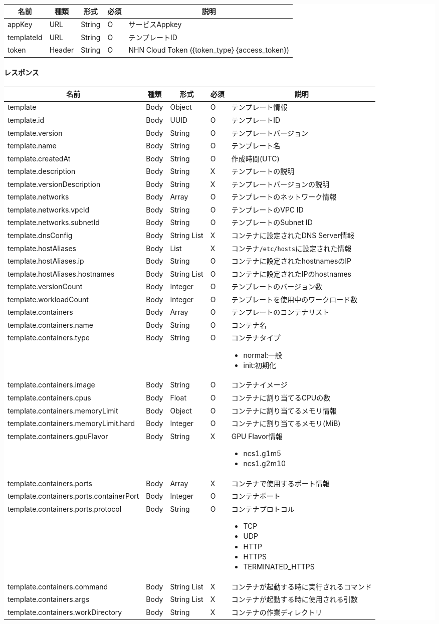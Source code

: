 | 名前 | 種類 | 形式 | 必須 | 説明 |
| --- | --- | --- | --- | --- |
| appKey | URL | String | O | サービスAppkey |
| templateId | URL | String | O | テンプレートID |
| token | Header | String | O | NHN Cloud Token ({token_type} {access_token})|

#### レスポンス

| 名前 | 種類 | 形式 | 必須 | 説明 |
| --- | --- | --- | --- | --- |
| template | Body | Object | O | テンプレート情報 |
| template.id | Body | UUID | O | テンプレートID |
| template.version | Body | String | O | テンプレートバージョン |
| template.name | Body | String | O | テンプレート名 |
| template.createdAt | Body | String | O | 作成時間(UTC) |
| template.description | Body | String | X | テンプレートの説明 |
| template.versionDescription | Body | String | X | テンプレートバージョンの説明 |
| template.networks | Body | Array | O | テンプレートのネットワーク情報 |
| template.networks.vpcId | Body | String | O | テンプレートのVPC ID |
| template.networks.subnetId | Body | String | O | テンプレートのSubnet ID |
| template.dnsConfig | Body | String List | X | コンテナに設定されたDNS Server情報 |
| template.hostAliases | Body | List | X | コンテナ`/etc/hosts`に設定された情報 |
| template.hostAliases.ip | Body | String | O | コンテナに設定されたhostnamesのIP |
| template.hostAliases.hostnames | Body | String List | O | コンテナに設定されたIPのhostnames |
| template.versionCount | Body | Integer | O | テンプレートのバージョン数 |
| template.workloadCount | Body | Integer | O | テンプレートを使用中のワークロード数 |
| template.containers | Body | Array | O | テンプレートのコンテナリスト |
| template.containers.name | Body | String | O | コンテナ名 |
| template.containers.type | Body | String | O | コンテナタイプ<ul><li>normal:一般</li><li>init:初期化</li></ul> |
| template.containers.image | Body | String | O | コンテナイメージ |
| template.containers.cpus | Body | Float | O | コンテナに割り当てるCPUの数 |
| template.containers.memoryLimit | Body | Object | O | コンテナに割り当てるメモリ情報 |
| template.containers.memoryLimit.hard | Body | Integer | O | コンテナに割り当てるメモリ(MiB) |
| template.containers.gpuFlavor | Body | String | X | GPU Flavor情報<ul><li>ncs1.g1m5</li><li>ncs1.g2m10</li></ul> |
| template.containers.ports | Body | Array | X | コンテナで使用するポート情報 |
| template.containers.ports.containerPort | Body | Integer | O | コンテナポート |
| template.containers.ports.protocol | Body | String | O | コンテナプロトコル<ul><li>TCP</li><li>UDP</li><li>HTTP</li><li>HTTPS</li><li>TERMINATED\_HTTPS</li><ul> |
| template.containers.command | Body | String List | X | コンテナが起動する時に実行されるコマンド |
| template.containers.args | Body | String List | X | コンテナが起動する時に使用される引数 |
| template.containers.workDirectory | Body | String | X | コンテナの作業ディレクトリ |